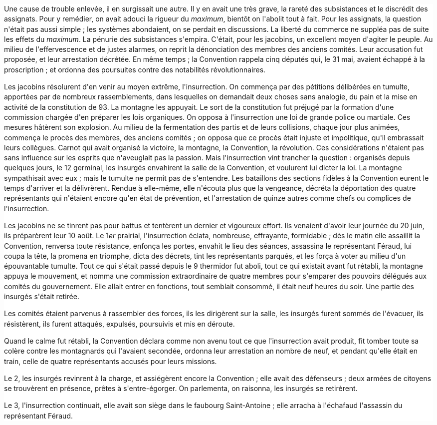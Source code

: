 Une cause de trouble enlevée, il en surgissait une autre. Il y en avait une très grave, la rareté des subsistances et le discrédit des assignats. Pour y remédier, on avait adouci la rigueur du *maximum*, bientôt on l'abolit tout à fait. Pour les assignats, la question n'était pas aussi simple ; les systèmes abondaient, on se perdait en discussions. La liberté du commerce ne suppléa pas de suite les effets du *maximum*. La pénurie des subsistances s'empira. C'était, pour les jacobins, un excellent moyen d'agiter le peuple. Au milieu de l'effervescence et de justes alarmes, on reprit la dénonciation des membres des anciens comités. Leur accusation fut proposée, et leur arrestation décrétée. En même temps ; la Convention rappela cinq députés qui, le 31 mai, avaient échappé à la proscription ; et ordonna des poursuites contre des notabilités révolutionnaires.

Les jacobins résolurent d'en venir au moyen extrême, l'insurrection. On commença par des pétitions délibérées en tumulte, apportées par de nombreux rassemblements, dans lesquelles on demandait deux choses sans analogie, du pain et la mise en activité de la constitution de 93. La montagne les appuyait. Le sort de la constitution fut préjugé par la formation d'une commission chargée d'en préparer les lois organiques. On opposa à l'insurrection une loi de grande police ou martiale. Ces mesures hâtèrent son explosion. Au milieu de la fermentation des partis et de leurs collisions, chaque jour plus animées, commença le procès des membres, des anciens comités ; on opposa que ce procès était injuste et impolitique, qu'il embrassait leurs collègues. Carnot qui avait organisé la victoire, la montagne, la Convention, la révolution. Ces considérations n'étaient pas sans influence sur les esprits que n'aveuglait pas la passion. Mais l'insurrection vint trancher la question : organisés depuis quelques jours, le 12 germinal, les insurgés envahirent la salle de la Convention, et voulurent lui dicter la loi. La montagne sympathisait avec eux ; mais le tumulte ne permit pas de s'entendre. Les bataillons des sections fidèles à la Convention eurent le temps d'arriver et la délivrèrent. Rendue à elle-même, elle n'écouta plus que la vengeance, décréta la déportation des quatre représentants qui n'étaient encore qu'en état de prévention, et l'arrestation de quinze autres comme chefs ou complices de l'insurrection.

Les jacobins ne se tinrent pas pour battus et tentèrent un dernier et vigoureux effort. Ils venaient d'avoir leur journée du 20 juin, ils préparèrent leur 10 août. Le 1*er* prairial, l'insurrection éclata, nombreuse, effrayante, formidable ; dès le matin elle assaillit la Convention, renversa toute résistance, enfonça les portes, envahit le lieu des séances, assassina le représentant Féraud, lui coupa la tête, la promena en triomphe, dicta des décrets, tint les représentants parqués, et les força à voter au milieu d'un épouvantable tumulte. Tout ce qui s'était passé depuis le 9 thermidor fut aboli, tout ce qui existait avant fut rétabli, la montagne appuya le mouvement, et nomma une commission extraordinaire de quatre membres pour s'emparer des pouvoirs délégués aux comités du gouvernement. Elle allait entrer en fonctions, tout semblait consommé, il était neuf heures du soir. Une partie des insurgés s'était retirée.

Les comités étaient parvenus à rassembler des forces, ils les dirigèrent sur la salle, les insurgés furent sommés de l'évacuer, ils résistèrent, ils furent attaqués, expulsés, poursuivis et mis en déroute.

Quand le calme fut rétabli, la Convention déclara comme non avenu tout ce que l'insurrection avait produit, fit tomber toute sa colère contre les montagnards qui l'avaient secondée, ordonna leur arrestation an nombre de neuf, et pendant qu'elle était en train, celle de quatre représentants accusés pour leurs missions.

Le 2, les insurgés revinrent à la charge, et assiégèrent encore la Convention ; elle avait des défenseurs ; deux armées de citoyens se trouvèrent en présence, prêtes à s'entre-égorger. On parlementa, on raisonna, les insurgés se retirèrent.

Le 3, l'insurrection continuait, elle avait son siège dans le faubourg Saint-Antoine ; elle arracha à l'échafaud l'assassin du représentant Féraud.
